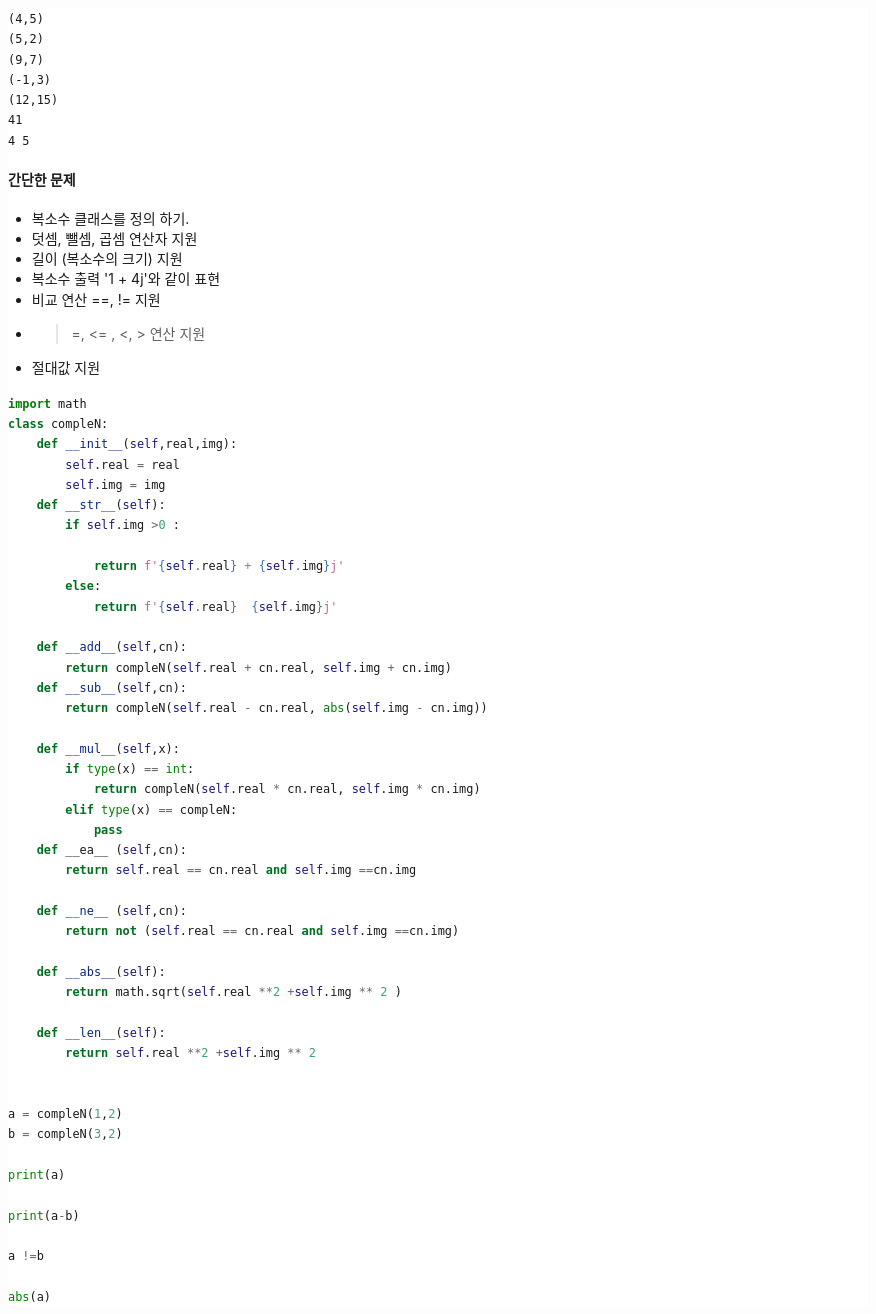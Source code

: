     (4,5)
    (5,2)
    (9,7)
    (-1,3)
    (12,15)
    41
    4 5
    

#### 간단한 문제
 - 복소수 클래스를 정의 하기.
 - 덧셈, 뺄셈, 곱셈 연산자 지원
 - 길이 (복소수의 크기) 지원 
 - 복소수 출력 '1 + 4j'와 같이 표현
 - 비교 연산 ==, != 지원
 - >=, <= , <, > 연산 지원
 - 절대값 지원



```python
import math
class compleN:
    def __init__(self,real,img):
        self.real = real
        self.img = img
    def __str__(self):
        if self.img >0 :
    
            return f'{self.real} + {self.img}j'
        else:
            return f'{self.real}  {self.img}j'
            
    def __add__(self,cn):
        return compleN(self.real + cn.real, self.img + cn.img)
    def __sub__(self,cn):
        return compleN(self.real - cn.real, abs(self.img - cn.img))
    
    def __mul__(self,x):
        if type(x) == int:
            return compleN(self.real * cn.real, self.img * cn.img)
        elif type(x) == compleN:
            pass
    def __ea__ (self,cn):
        return self.real == cn.real and self.img ==cn.img
    
    def __ne__ (self,cn):
        return not (self.real == cn.real and self.img ==cn.img)
    
    def __abs__(self):
        return math.sqrt(self.real **2 +self.img ** 2 )
    
    def __len__(self):
        return self.real **2 +self.img ** 2 
    
    
a = compleN(1,2)
b = compleN(3,2)

print(a)

print(a-b)

a !=b

abs(a)
```